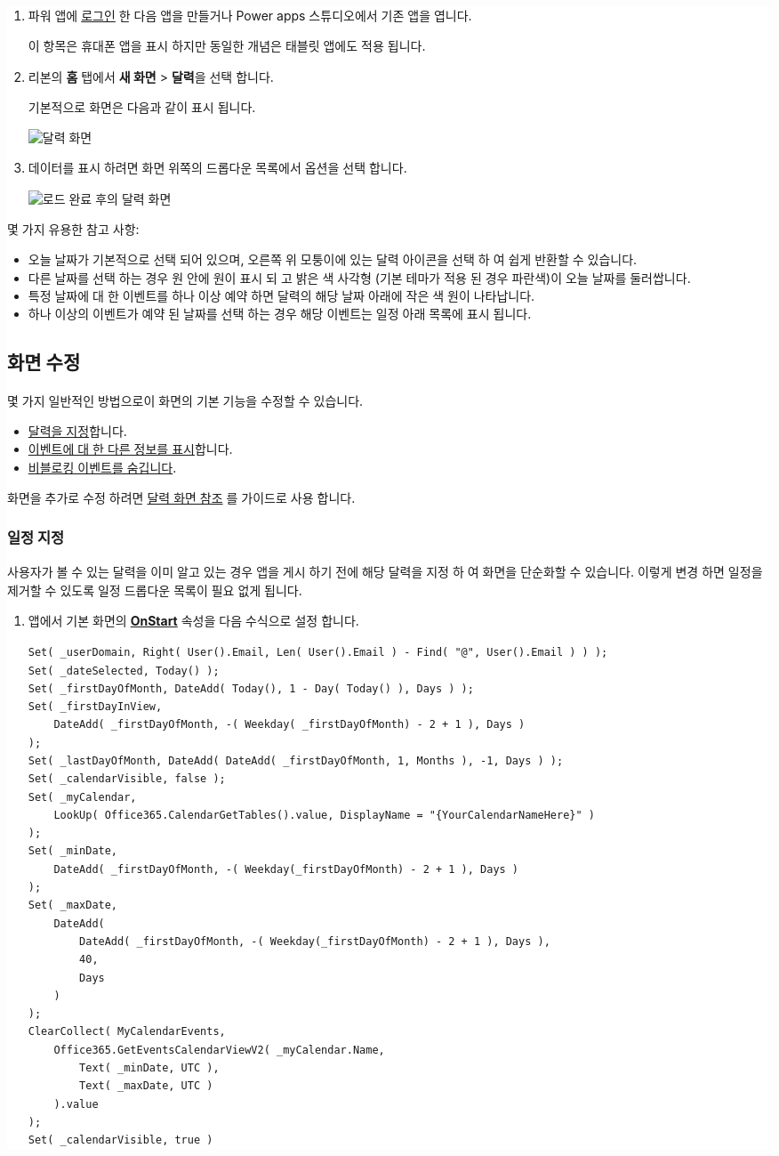 1. 파워 앱에 [로그인](https://make.powerapps.com?utm_source=padocs&utm_medium=linkinadoc&utm_campaign=referralsfromdoc) 한 다음 앱을 만들거나 Power apps 스튜디오에서 기존 앱을 엽니다.

    이 항목은 휴대폰 앱을 표시 하지만 동일한 개념은 태블릿 앱에도 적용 됩니다.

1. 리본의 **홈** 탭에서 **새 화면** > **달력**을 선택 합니다.

    기본적으로 화면은 다음과 같이 표시 됩니다.

    ![달력 화면](media/calendar-screen/calendar-initial.png)

1. 데이터를 표시 하려면 화면 위쪽의 드롭다운 목록에서 옵션을 선택 합니다.

    ![로드 완료 후의 달력 화면](./media/calendar-screen/calendar-screen.png)

몇 가지 유용한 참고 사항:

* 오늘 날짜가 기본적으로 선택 되어 있으며, 오른쪽 위 모퉁이에 있는 달력 아이콘을 선택 하 여 쉽게 반환할 수 있습니다.
* 다른 날짜를 선택 하는 경우 원 안에 원이 표시 되 고 밝은 색 사각형 (기본 테마가 적용 된 경우 파란색)이 오늘 날짜를 둘러쌉니다.
* 특정 날짜에 대 한 이벤트를 하나 이상 예약 하면 달력의 해당 날짜 아래에 작은 색 원이 나타납니다.
* 하나 이상의 이벤트가 예약 된 날짜를 선택 하는 경우 해당 이벤트는 일정 아래 목록에 표시 됩니다.

## <a name="modify-the-screen"></a>화면 수정

몇 가지 일반적인 방법으로이 화면의 기본 기능을 수정할 수 있습니다.

* [달력을 지정](calendar-screen-overview.md#specify-the-calendar)합니다.
* [이벤트에 대 한 다른 정보를 표시](calendar-screen-overview.md#show-different-details-about-an-event)합니다.
* [비블로킹 이벤트를 숨깁니다](calendar-screen-overview.md#hide-nonblocking-events).

화면을 추가로 수정 하려면 [달력 화면 참조](./calendar-screen-reference.md) 를 가이드로 사용 합니다.

### <a name="specify-the-calendar"></a>일정 지정

사용자가 볼 수 있는 달력을 이미 알고 있는 경우 앱을 게시 하기 전에 해당 달력을 지정 하 여 화면을 단순화할 수 있습니다. 이렇게 변경 하면 일정을 제거할 수 있도록 일정 드롭다운 목록이 필요 없게 됩니다.

1. 앱에서 기본 화면의 **[OnStart](../controls/control-screen.md)** 속성을 다음 수식으로 설정 합니다.

    ```powerapps-dot
    Set( _userDomain, Right( User().Email, Len( User().Email ) - Find( "@", User().Email ) ) );
    Set( _dateSelected, Today() );
    Set( _firstDayOfMonth, DateAdd( Today(), 1 - Day( Today() ), Days ) );
    Set( _firstDayInView, 
        DateAdd( _firstDayOfMonth, -( Weekday( _firstDayOfMonth) - 2 + 1 ), Days )
    );
    Set( _lastDayOfMonth, DateAdd( DateAdd( _firstDayOfMonth, 1, Months ), -1, Days ) );
    Set( _calendarVisible, false );
    Set( _myCalendar, 
        LookUp( Office365.CalendarGetTables().value, DisplayName = "{YourCalendarNameHere}" )
    );
    Set( _minDate, 
        DateAdd( _firstDayOfMonth, -( Weekday(_firstDayOfMonth) - 2 + 1 ), Days )
    );
    Set( _maxDate, 
        DateAdd(
            DateAdd( _firstDayOfMonth, -( Weekday(_firstDayOfMonth) - 2 + 1 ), Days ),
            40, 
            Days 
        )
    );
    ClearCollect( MyCalendarEvents, 
        Office365.GetEventsCalendarViewV2( _myCalendar.Name, 
            Text( _minDate, UTC ), 
            Text( _maxDate, UTC ) 
        ).value
    );
    Set( _calendarVisible, true )